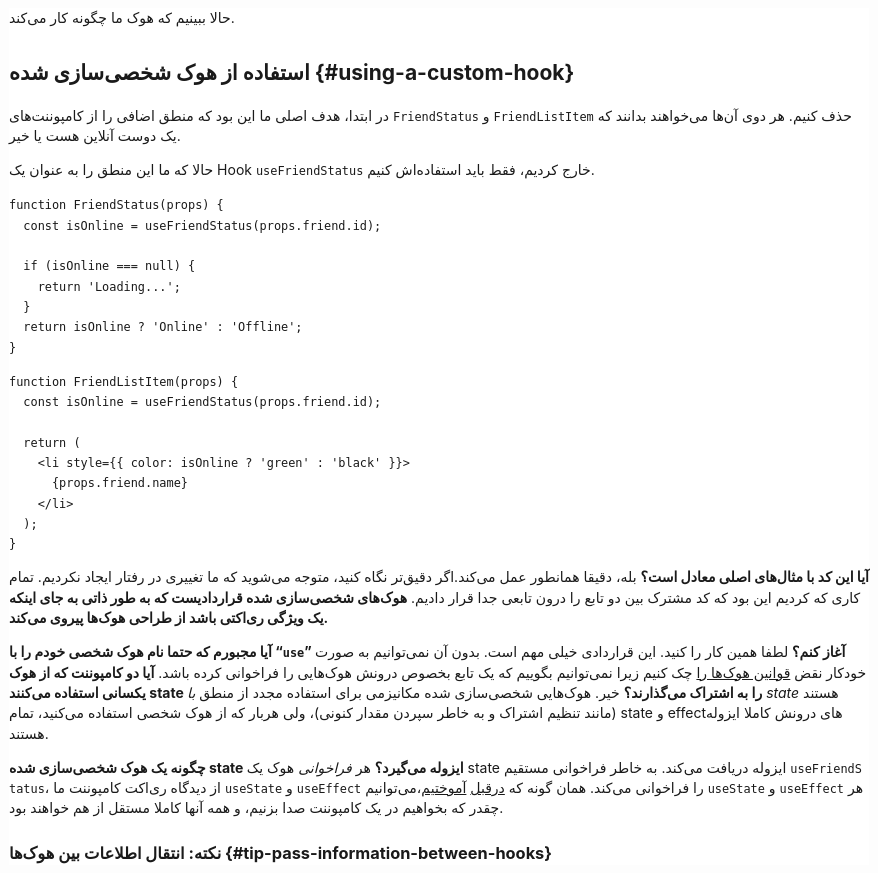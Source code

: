 حالا ببینیم که هوک ما چگونه کار می‌کند.

## استفاده از هوک شخصی‌سازی شده {#using-a-custom-hook}

در ابتدا، هدف اصلی ما این بود که منطق اضافی را از کامپوننت‌های `FriendStatus` و `FriendListItem` حذف کنیم. هر دوی آن‌ها می‌خواهند بدانند که یک دوست آنلاین هست یا خیر.

حالا که ما این منطق را به عنوان یک Hook `useFriendStatus` خارج کردیم، فقط باید استفاده‌اش کنیم.

```js{2}
function FriendStatus(props) {
  const isOnline = useFriendStatus(props.friend.id);

  if (isOnline === null) {
    return 'Loading...';
  }
  return isOnline ? 'Online' : 'Offline';
}
```

```js{2}
function FriendListItem(props) {
  const isOnline = useFriendStatus(props.friend.id);

  return (
    <li style={{ color: isOnline ? 'green' : 'black' }}>
      {props.friend.name}
    </li>
  );
}
```

**آیا این کد با مثال‌های اصلی معادل است؟** بله، دقیقا همانطور عمل می‌کند.اگر دقیق‌تر نگاه کنید، متوجه می‌شوید که ما تغییری در رفتار ایجاد نکردیم. تمام کاری که کردیم این بود که کد مشترک بین دو تابع را درون تابعی جدا قرار دادیم. **هوک‌های شخصی‌سازی شده قراردادیست که به طور ذاتی به جای اینکه یک ویژگی ری‌اکتی باشد از طراحی هوک‌ها پیروی می‌کند.**

**آیا مجبورم که حتما نام هوک شخصی خودم را با “`use`” آغاز کنم؟** لطفا همین‌ کار را کنید. این قراردادی خیلی مهم است. بدون آن نمی‌توانیم به صورت خودکار نقض [قوانین هوک‌ها را](/docs/hooks-rules.html) چک کنیم زیرا نمی‌توانیم بگوییم که یک تابع بخصوص درونش هوک‌هایی را فراخوانی کرده باشد.
**آیا دو کامپوننت که از هوک یکسانی استفاده می‌کنند state را به اشتراک می‌گذارند؟** خیر. هوک‌هایی شخصی‌سازی شده مکانیزمی برای استفاده مجدد از منطق *با state* هستند (مانند تنظیم اشتراک و به خاطر سپردن مقدار کنونی)، ولی هربار که از هوک شخصی استفاده می‌کنید، تمام state و effectهای درونش کاملا ایزوله هستند.

**چگونه یک هوک شخصی‌سازی شده state ایزوله می‌گیرد؟** هر *فراخوانی* هوک  یک state ایزوله دریافت می‌کند. به خاطر فراخوانی مستقیم `useFriendStatus`، از دیدگاه ری‌اکت کامپوننت ما `useState` و `useEffect` را فراخوانی می‌کند. همان گونه که [درقبل](/docs/hooks-effect.html#tip-use-multiple-effects-to-separate-concerns) [آموختیم](/docs/hooks-state.html#tip-using-multiple-state-variables)،می‌توانیم `useState` و `useEffect` هر چقدر که بخواهیم در یک کامپوننت صدا بزنیم، و همه آنها کاملا مستقل از هم خواهند بود.

### نکته: انتقال اطلاعات بین هوک‌ها {#tip-pass-information-between-hooks}
